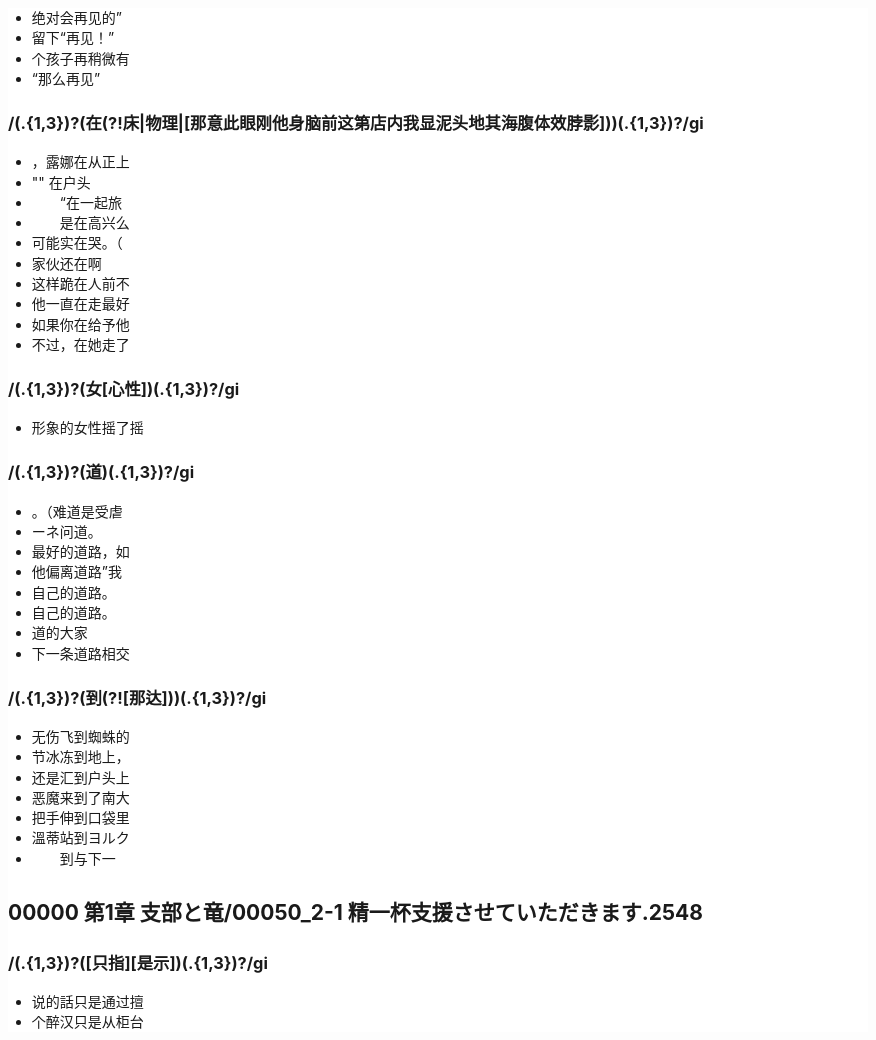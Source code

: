 - 绝对会再见的”
- 留下“再见！”
- 个孩子再稍微有
- “那么再见”

### /(.{1,3})?(在(?!床|物理|[那意此眼刚他身脑前这第店内我显泥头地其海腹体效脖影]))(.{1,3})?/gi

- ，露娜在从正上
- \"\" 在户头 
- 　　“在一起旅
- 　　是在高兴么
- 可能实在哭。（
- 家伙还在啊
- 这样跪在人前不
- 他一直在走最好
- 如果你在给予他
- 不过，在她走了

### /(.{1,3})?(女[心性])(.{1,3})?/gi

- 形象的女性摇了摇

### /(.{1,3})?(道)(.{1,3})?/gi

- 。（难道是受虐
- ーネ问道。
- 最好的道路，如
- 他偏离道路”我
- 自己的道路。
- 自己的道路。
- 道的大家
- 下一条道路相交

### /(.{1,3})?(到(?![那达]))(.{1,3})?/gi

- 无伤飞到蜘蛛的
- 节冰冻到地上，
- 还是汇到户头上
- 恶魔来到了南大
- 把手伸到口袋里
- 溫蒂站到ヨルク
- 　　到与下一


## 00000 第1章 支部と竜/00050_2-1 精一杯支援させていただきます.2548

### /(.{1,3})?([只指][是示])(.{1,3})?/gi

- 说的話只是通过擅
- 个醉汉只是从柜台
